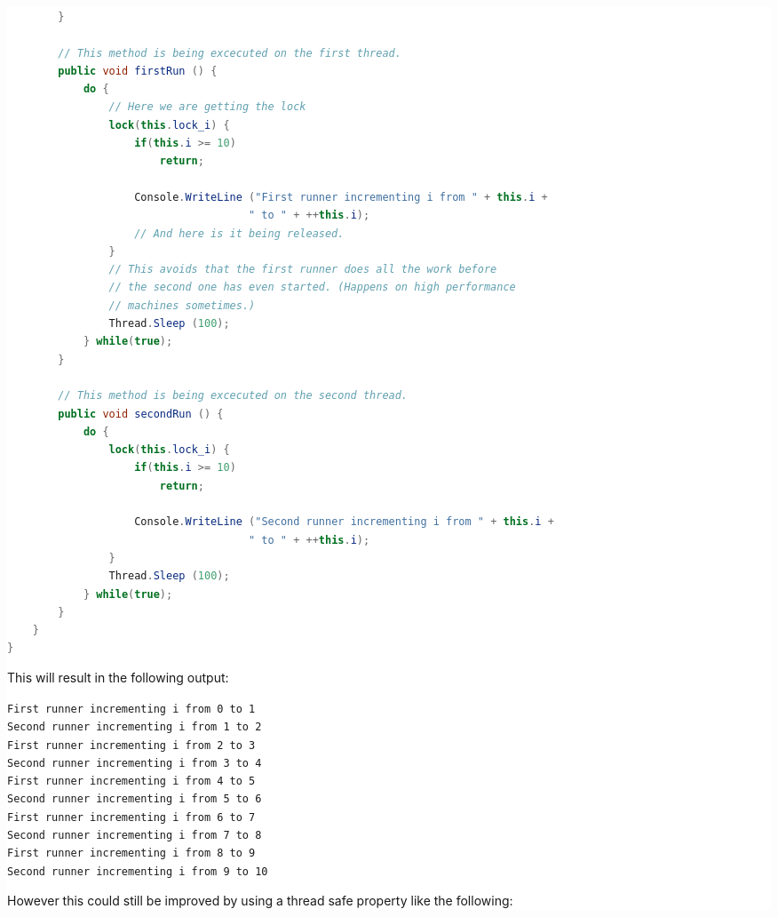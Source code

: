 ``` csharp
        }
 
        // This method is being excecuted on the first thread.
        public void firstRun () {
            do {
                // Here we are getting the lock
                lock(this.lock_i) {
                    if(this.i >= 10)
                        return;
 
                    Console.WriteLine ("First runner incrementing i from " + this.i +
                                      " to " + ++this.i);
                    // And here is it being released.
                }
                // This avoids that the first runner does all the work before
                // the second one has even started. (Happens on high performance
                // machines sometimes.)
                Thread.Sleep (100);
            } while(true);
        }
 
        // This method is being excecuted on the second thread.
        public void secondRun () {
            do {
                lock(this.lock_i) {
                    if(this.i >= 10)
                        return;
 
                    Console.WriteLine ("Second runner incrementing i from " + this.i +
                                      " to " + ++this.i);
                }
                Thread.Sleep (100);
            } while(true);
        }
    }
}
```

This will result in the following output:

    First runner incrementing i from 0 to 1
    Second runner incrementing i from 1 to 2
    First runner incrementing i from 2 to 3
    Second runner incrementing i from 3 to 4
    First runner incrementing i from 4 to 5
    Second runner incrementing i from 5 to 6
    First runner incrementing i from 6 to 7
    Second runner incrementing i from 7 to 8
    First runner incrementing i from 8 to 9
    Second runner incrementing i from 9 to 10

However this could still be improved by using a thread safe property like the following:
